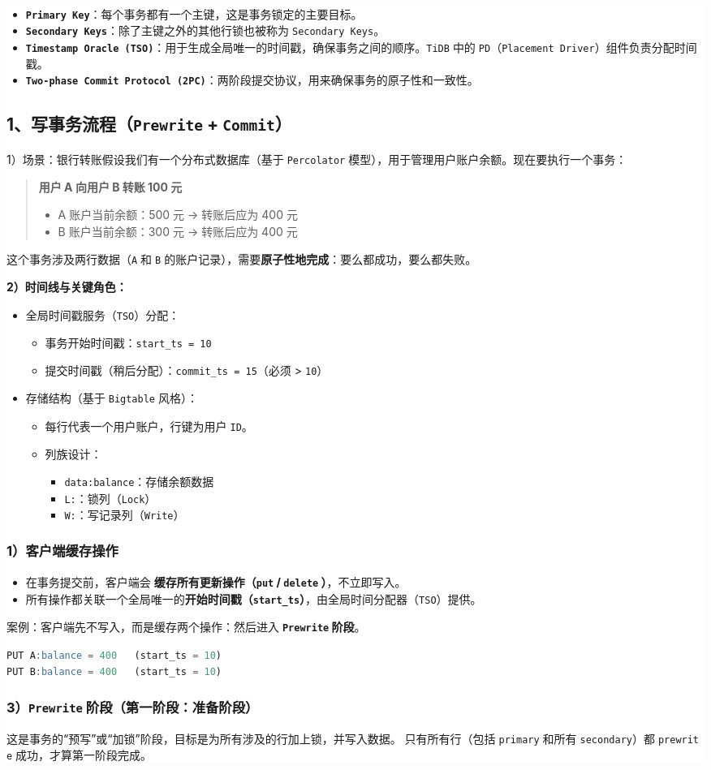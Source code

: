 

- **`Primary Key`**：每个事务都有一个主键，这是事务锁定的主要目标。
- **`Secondary Keys`**：除了主键之外的其他行锁也被称为 `Secondary Keys`。
- **`Timestamp Oracle (TSO)`**：用于生成全局唯一的时间戳，确保事务之间的顺序。`TiDB` 中的 `PD`（`Placement Driver`）组件负责分配时间戳。
- **`Two-phase Commit Protocol (2PC)`**：两阶段提交协议，用来确保事务的原子性和一致性。





## 1、写事务流程（`Prewrite` + `Commit`）

1）场景：银行转账假设我们有一个分布式数据库（基于 `Percolator` 模型），用于管理用户账户余额。现在要执行一个事务：

> **用户 A 向用户 B 转账 100 元**
>
> - A 账户当前余额：500 元 → 转账后应为 400 元
> - B 账户当前余额：300 元 → 转账后应为 400 元

这个事务涉及两行数据（`A` 和 `B` 的账户记录），需要**原子性地完成**：要么都成功，要么都失败。



**2）时间线与关键角色：**

- 全局时间戳服务（`TSO`）分配：

  - 事务开始时间戳：`start_ts = 10`

  - 提交时间戳（稍后分配）：`commit_ts = 15`（必须 > `10`）

- 存储结构（基于 `Bigtable` 风格）：

  - 每行代表一个用户账户，行键为用户 `ID`。

  - 列族设计：
    - `data:balance`：存储余额数据
    - `L:`：锁列（`Lock`）
    - `W:`：写记录列（`Write`）



### 1）客户端缓存操作

- 在事务提交前，客户端会 **缓存所有更新操作（`put` / `delete` ）**，不立即写入。
- 所有操作都关联一个全局唯一的**开始时间戳（`start_ts`）**，由全局时间分配器（`TSO`）提供。



案例：客户端先不写入，而是缓存两个操作：然后进入 **`Prewrite` 阶段**。

```sql
PUT A:balance = 400   (start_ts = 10)
PUT B:balance = 400   (start_ts = 10)
```



### 3）`Prewrite` 阶段（第一阶段：准备阶段）

这是事务的“预写”或“加锁”阶段，目标是为所有涉及的行加上锁，并写入数据。 只有所有行（包括 `primary` 和所有 `secondary`）都 `prewrite` 成功，才算第一阶段完成。
